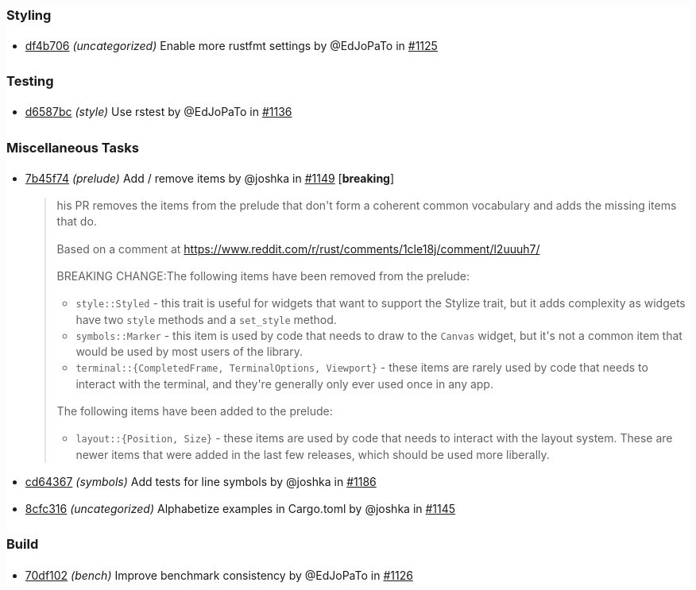 ### Styling

- [df4b706](https://github.com/ratatui-org/ratatui/commit/df4b706674de806bdf2a1fb8c04d0654b6b0b891) *(uncategorized)* Enable more rustfmt settings by @EdJoPaTo in [#1125](https://github.com/ratatui-org/ratatui/pull/1125)

### Testing

- [d6587bc](https://github.com/ratatui-org/ratatui/commit/d6587bc6b0db955aeac6af167e1b8ef81a3afcc9) *(style)* Use rstest by @EdJoPaTo in [#1136](https://github.com/ratatui-org/ratatui/pull/1136)

  >

### Miscellaneous Tasks

- [7b45f74](https://github.com/ratatui-org/ratatui/commit/7b45f74b719ff18329ddbf9f05a9ac53bf06f71d) *(prelude)* Add / remove items by @joshka in [#1149](https://github.com/ratatui-org/ratatui/pull/1149) [**breaking**]

  > his PR removes the items from the prelude that don't form a coherent
  > common vocabulary and adds the missing items that do.
  >
  > Based on a comment at
  > <https://www.reddit.com/r/rust/comments/1cle18j/comment/l2uuuh7/>
  >
  > BREAKING CHANGE:The following items have been removed from the prelude:
  > - `style::Styled` - this trait is useful for widgets that want to
  >   support the Stylize trait, but it adds complexity as widgets have two
  >   `style` methods and a `set_style` method.
  > - `symbols::Marker` - this item is used by code that needs to draw to
  >   the `Canvas` widget, but it's not a common item that would be used by
  >   most users of the library.
  > - `terminal::{CompletedFrame, TerminalOptions, Viewport}` - these items
  >   are rarely used by code that needs to interact with the terminal, and
  >   they're generally only ever used once in any app.
  >
  > The following items have been added to the prelude:
  > - `layout::{Position, Size}` - these items are used by code that needs
  >   to interact with the layout system. These are newer items that were
  >   added in the last few releases, which should be used more liberally.

- [cd64367](https://github.com/ratatui-org/ratatui/commit/cd64367e244a1588206f653fd79678ce62a86a2f) *(symbols)* Add tests for line symbols by @joshka in [#1186](https://github.com/ratatui-org/ratatui/pull/1186)

- [8cfc316](https://github.com/ratatui-org/ratatui/commit/8cfc316bccb48e88660d14cd18c0df2264c4d6ce) *(uncategorized)* Alphabetize examples in Cargo.toml by @joshka in [#1145](https://github.com/ratatui-org/ratatui/pull/1145)

### Build

- [70df102](https://github.com/ratatui-org/ratatui/commit/70df102de0154cdfbd6508659cf6ed649f820bc8) *(bench)* Improve benchmark consistency by @EdJoPaTo in [#1126](https://github.com/ratatui-org/ratatui/pull/1126)
